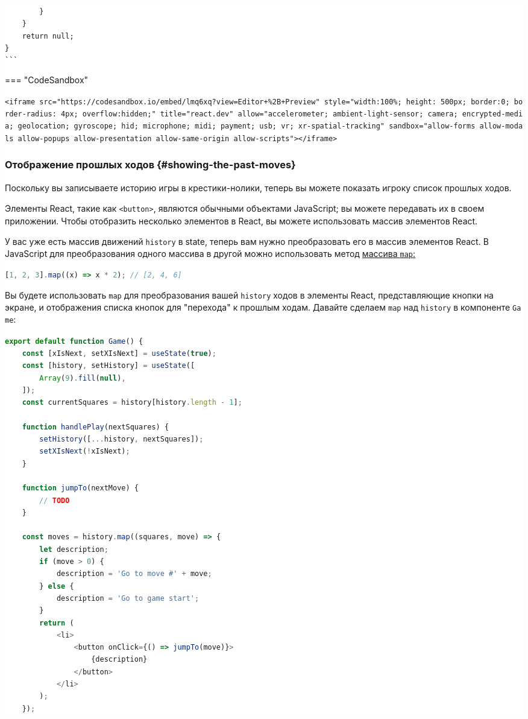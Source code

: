     		}
    	}
    	return null;
    }
    ```

=== "CodeSandbox"

    <iframe src="https://codesandbox.io/embed/lmq6xq?view=Editor+%2B+Preview" style="width:100%; height: 500px; border:0; border-radius: 4px; overflow:hidden;" title="react.dev" allow="accelerometer; ambient-light-sensor; camera; encrypted-media; geolocation; gyroscope; hid; microphone; midi; payment; usb; vr; xr-spatial-tracking" sandbox="allow-forms allow-modals allow-popups allow-presentation allow-same-origin allow-scripts"></iframe>

### Отображение прошлых ходов {#showing-the-past-moves}

Поскольку вы записываете историю игры в крестики-нолики, теперь вы можете показать игроку список прошлых ходов.

Элементы React, такие как `<button>`, являются обычными объектами JavaScript; вы можете передавать их в своем приложении. Чтобы отобразить несколько элементов в React, вы можете использовать массив элементов React.

У вас уже есть массив движений `history` в state, теперь вам нужно преобразовать его в массив элементов React. В JavaScript для преобразования одного массива в другой можно использовать метод [массива `map`:](https://developer.mozilla.org/ru/docs/Web/JavaScript/Reference/Global_Objects/Array/map)

```js
[1, 2, 3].map((x) => x * 2); // [2, 4, 6]
```

Вы будете использовать `map` для преобразования вашей `history` ходов в элементы React, представляющие кнопки на экране, и отображения списка кнопок для "перехода" к прошлым ходам. Давайте сделаем `map` над `history` в компоненте `Game`:

```js hl_lines="13-15 17-31 43"
export default function Game() {
    const [xIsNext, setXIsNext] = useState(true);
    const [history, setHistory] = useState([
        Array(9).fill(null),
    ]);
    const currentSquares = history[history.length - 1];

    function handlePlay(nextSquares) {
        setHistory([...history, nextSquares]);
        setXIsNext(!xIsNext);
    }

    function jumpTo(nextMove) {
        // TODO
    }

    const moves = history.map((squares, move) => {
        let description;
        if (move > 0) {
            description = 'Go to move #' + move;
        } else {
            description = 'Go to game start';
        }
        return (
            <li>
                <button onClick={() => jumpTo(move)}>
                    {description}
                </button>
            </li>
        );
    });
```